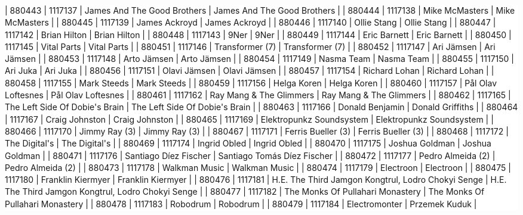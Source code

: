 | 880443 | 1117137 | James And The Good Brothers | James And The Good Brothers |
| 880444 | 1117138 | Mike McMasters | Mike McMasters |
| 880445 | 1117139 | James Ackroyd | James Ackroyd |
| 880446 | 1117140 | Ollie Stang | Ollie Stang |
| 880447 | 1117142 | Brian Hilton | Brian Hilton |
| 880448 | 1117143 | 9Ner | 9Ner |
| 880449 | 1117144 | Eric Barnett | Eric Barnett |
| 880450 | 1117145 | Vital Parts | Vital Parts |
| 880451 | 1117146 | Transformer (7) | Transformer (7) |
| 880452 | 1117147 | Ari Jämsen | Ari Jämsen |
| 880453 | 1117148 | Arto Jämsen | Arto Jämsen |
| 880454 | 1117149 | Nasma Team | Nasma Team |
| 880455 | 1117150 | Ari Juka | Ari Juka |
| 880456 | 1117151 | Olavi Jämsen | Olavi Jämsen |
| 880457 | 1117154 | Richard Lohan | Richard Lohan |
| 880458 | 1117155 | Mark Steeds | Mark Steeds |
| 880459 | 1117156 | Helga Koren | Helga Koren |
| 880460 | 1117157 | Pål Olav Loftesnes | Pål Olav Loftesnes |
| 880461 | 1117162 | Ray Mang & The Glimmers | Ray Mang & The Glimmers |
| 880462 | 1117165 | The Left Side Of Dobie's Brain | The Left Side Of Dobie's Brain |
| 880463 | 1117166 | Donald Benjamin | Donald Griffiths |
| 880464 | 1117167 | Craig Johnston | Craig Johnston |
| 880465 | 1117169 | Elektropunkz Soundsystem | Elektropunkz Soundsystem |
| 880466 | 1117170 | Jimmy Ray (3) | Jimmy Ray (3) |
| 880467 | 1117171 | Ferris Bueller (3) | Ferris Bueller (3) |
| 880468 | 1117172 | The Digital's | The Digital's |
| 880469 | 1117174 | Ingrid Obled | Ingrid Obled |
| 880470 | 1117175 | Joshua Goldman | Joshua Goldman |
| 880471 | 1117176 | Santiago Díez Fischer | Santiago Tomás Díez Fischer |
| 880472 | 1117177 | Pedro Almeida (2) | Pedro Almeida (2) |
| 880473 | 1117178 | Walkman Music | Walkman Music |
| 880474 | 1117179 | Electroon | Electroon |
| 880475 | 1117180 | Franklin Kiermyer | Franklin Kiermyer |
| 880476 | 1117181 | H.E. The Third Jamgon Kongtrul, Lodro Chokyi Senge | H.E. The Third Jamgon Kongtrul, Lodro Chokyi Senge |
| 880477 | 1117182 | The Monks Of Pullahari Monastery | The Monks Of Pullahari Monastery |
| 880478 | 1117183 | Robodrum | Robodrum |
| 880479 | 1117184 | Electromonter | Przemek Kuduk |